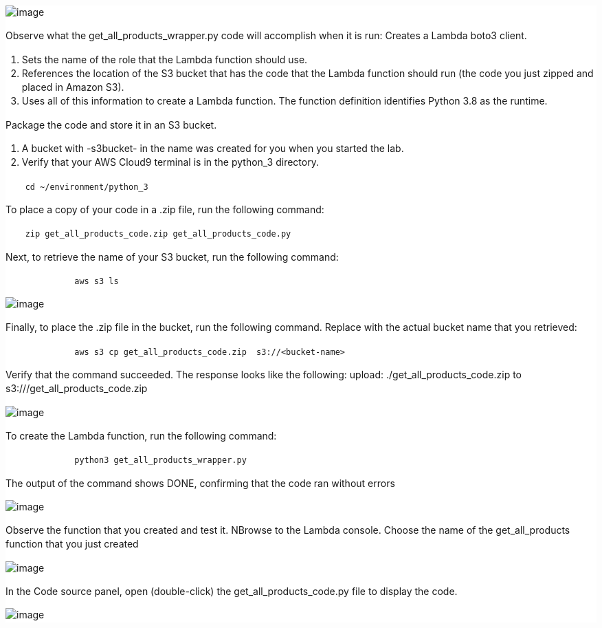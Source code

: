 <img width="715" alt="image" src="https://github.com/user-attachments/assets/1c61a63a-ef99-4ea9-8ed8-f65d7a70cb29" />

Observe what the get_all_products_wrapper.py code will accomplish when it is run:
          Creates a Lambda boto3 client.
<ol>
<li>Sets the name of the role that the Lambda function should use.</li>
<li>References the location of the S3 bucket that has the code that the Lambda function should run (the code you just zipped and placed in Amazon S3).</li>
<li>Uses all of this information to create a Lambda function. The function definition identifies Python 3.8 as the runtime.</li>
</ol>
Package the code and store it in an S3 bucket.
<ol>
      <li>A bucket with -s3bucket- in the name was created for you when you started the lab.</li>
      <li>Verify that your AWS Cloud9 terminal is in the python_3 directory.</li>
</ol>

        cd ~/environment/python_3

To place a copy of your code in a .zip file, run the following command:

        zip get_all_products_code.zip get_all_products_code.py
        
Next, to retrieve the name of your S3 bucket, run the following command: 
                  
                  aws s3 ls
<img width="748" alt="image" src="https://github.com/user-attachments/assets/e342e02a-d79a-4d74-83fa-ac48561d4e04" />

Finally, to place the .zip file in the bucket, run the following command. Replace <bucket-name> with the actual bucket name that you retrieved: 
                  
                  aws s3 cp get_all_products_code.zip  s3://<bucket-name>

Verify that the command succeeded.
The response looks like the following: upload: ./get_all_products_code.zip to s3://<bucket-name>/get_all_products_code.zip

<img width="679" alt="image" src="https://github.com/user-attachments/assets/1818df6d-9bd1-4487-9ef5-de251a51f6f8" />

To create the Lambda function, run the following command:

                  python3 get_all_products_wrapper.py
                  
The output of the command shows DONE, confirming that the code ran without errors

<img width="358" alt="image" src="https://github.com/user-attachments/assets/f792dd4e-f22c-4a31-bf3d-bbdcb8c40cea" />

Observe the function that you created and test it. NBrowse to the Lambda console. Choose the name of the get_all_products function that you just created

<img width="959" alt="image" src="https://github.com/user-attachments/assets/a5691f24-0257-4040-9016-57d8e929f2ea" />

In the Code source panel, open (double-click) the get_all_products_code.py file to display the code.

<img width="959" alt="image" src="https://github.com/user-attachments/assets/db75b67e-9994-4fe4-9d57-6911ff0dd138" />
